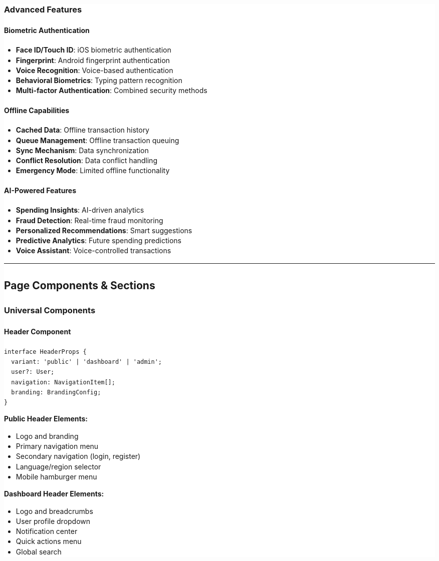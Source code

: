 ### **Advanced Features**

#### **Biometric Authentication**
- **Face ID/Touch ID**: iOS biometric authentication
- **Fingerprint**: Android fingerprint authentication
- **Voice Recognition**: Voice-based authentication
- **Behavioral Biometrics**: Typing pattern recognition
- **Multi-factor Authentication**: Combined security methods

#### **Offline Capabilities**
- **Cached Data**: Offline transaction history
- **Queue Management**: Offline transaction queuing
- **Sync Mechanism**: Data synchronization
- **Conflict Resolution**: Data conflict handling
- **Emergency Mode**: Limited offline functionality

#### **AI-Powered Features**
- **Spending Insights**: AI-driven analytics
- **Fraud Detection**: Real-time fraud monitoring
- **Personalized Recommendations**: Smart suggestions
- **Predictive Analytics**: Future spending predictions
- **Voice Assistant**: Voice-controlled transactions

---

## Page Components & Sections

### **Universal Components**

#### **Header Component**
```tsx
interface HeaderProps {
  variant: 'public' | 'dashboard' | 'admin';
  user?: User;
  navigation: NavigationItem[];
  branding: BrandingConfig;
}
```

**Public Header Elements:**
- Logo and branding
- Primary navigation menu
- Secondary navigation (login, register)
- Language/region selector
- Mobile hamburger menu

**Dashboard Header Elements:**
- Logo and breadcrumbs
- User profile dropdown
- Notification center
- Quick actions menu
- Global search

